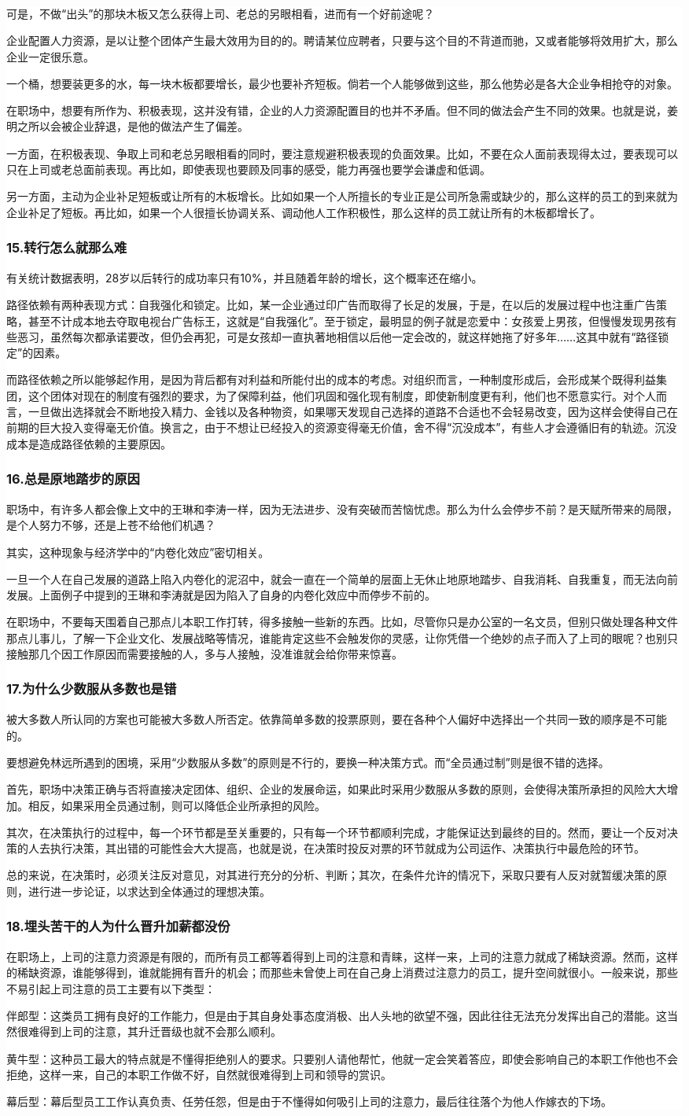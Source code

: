 可是，不做“出头”的那块木板又怎么获得上司、老总的另眼相看，进而有一个好前途呢？

企业配置人力资源，是以让整个团体产生最大效用为目的的。聘请某位应聘者，只要与这个目的不背道而驰，又或者能够将效用扩大，那么企业一定很乐意。

一个桶，想要装更多的水，每一块木板都要增长，最少也要补齐短板。倘若一个人能够做到这些，那么他势必是各大企业争相抢夺的对象。

在职场中，想要有所作为、积极表现，这并没有错，企业的人力资源配置目的也并不矛盾。但不同的做法会产生不同的效果。也就是说，姜明之所以会被企业辞退，是他的做法产生了偏差。

一方面，在积极表现、争取上司和老总另眼相看的同时，要注意规避积极表现的负面效果。比如，不要在众人面前表现得太过，要表现可以只在上司或老总面前表现。再比如，即使表现也要顾及同事的感受，能力再强也要学会谦虚和低调。

另一方面，主动为企业补足短板或让所有的木板增长。比如如果一个人所擅长的专业正是公司所急需或缺少的，那么这样的员工的到来就为企业补足了短板。再比如，如果一个人很擅长协调关系、调动他人工作积极性，那么这样的员工就让所有的木板都增长了。

### 15.转行怎么就那么难

有关统计数据表明，28岁以后转行的成功率只有10%，并且随着年龄的增长，这个概率还在缩小。

路径依赖有两种表现方式：自我强化和锁定。比如，某一企业通过印广告而取得了长足的发展，于是，在以后的发展过程中也注重广告策略，甚至不计成本地去夺取电视台广告标王，这就是“自我强化”。至于锁定，最明显的例子就是恋爱中：女孩爱上男孩，但慢慢发现男孩有些恶习，虽然每次都承诺要改，但仍会再犯，可是女孩却一直执著地相信以后他一定会改的，就这样她拖了好多年……这其中就有“路径锁定”的因素。

而路径依赖之所以能够起作用，是因为背后都有对利益和所能付出的成本的考虑。对组织而言，一种制度形成后，会形成某个既得利益集团，这个团体对现在的制度有强烈的要求，为了保障利益，他们巩固和强化现有制度，即使新制度更有利，他们也不愿意实行。对个人而言，一旦做出选择就会不断地投入精力、金钱以及各种物资，如果哪天发现自己选择的道路不合适也不会轻易改变，因为这样会使得自己在前期的巨大投入变得毫无价值。换言之，由于不想让已经投入的资源变得毫无价值，舍不得“沉没成本”，有些人才会遵循旧有的轨迹。沉没成本是造成路径依赖的主要原因。

### 16.总是原地踏步的原因

职场中，有许多人都会像上文中的王琳和李涛一样，因为无法进步、没有突破而苦恼忧虑。那么为什么会停步不前？是天赋所带来的局限，是个人努力不够，还是上苍不给他们机遇？

其实，这种现象与经济学中的“内卷化效应”密切相关。

一旦一个人在自己发展的道路上陷入内卷化的泥沼中，就会一直在一个简单的层面上无休止地原地踏步、自我消耗、自我重复，而无法向前发展。上面例子中提到的王琳和李涛就是因为陷入了自身的内卷化效应中而停步不前的。

在职场中，不要每天围着自己那点儿本职工作打转，得多接触一些新的东西。比如，尽管你只是办公室的一名文员，但别只做处理各种文件那点儿事儿，了解一下企业文化、发展战略等情况，谁能肯定这些不会触发你的灵感，让你凭借一个绝妙的点子而入了上司的眼呢？也别只接触那几个因工作原因而需要接触的人，多与人接触，没准谁就会给你带来惊喜。

### 17.为什么少数服从多数也是错

被大多数人所认同的方案也可能被大多数人所否定。依靠简单多数的投票原则，要在各种个人偏好中选择出一个共同一致的顺序是不可能的。

要想避免林远所遇到的困境，采用“少数服从多数”的原则是不行的，要换一种决策方式。而“全员通过制”则是很不错的选择。

首先，职场中决策正确与否将直接决定团体、组织、企业的发展命运，如果此时采用少数服从多数的原则，会使得决策所承担的风险大大增加。相反，如果采用全员通过制，则可以降低企业所承担的风险。

其次，在决策执行的过程中，每一个环节都是至关重要的，只有每一个环节都顺利完成，才能保证达到最终的目的。然而，要让一个反对决策的人去执行决策，其出错的可能性会大大提高，也就是说，在决策时投反对票的环节就成为公司运作、决策执行中最危险的环节。

总的来说，在决策时，必须关注反对意见，对其进行充分的分析、判断；其次，在条件允许的情况下，采取只要有人反对就暂缓决策的原则，进行进一步论证，以求达到全体通过的理想决策。

### 18.埋头苦干的人为什么晋升加薪都没份

在职场上，上司的注意力资源是有限的，而所有员工都等着得到上司的注意和青睐，这样一来，上司的注意力就成了稀缺资源。然而，这样的稀缺资源，谁能够得到，谁就能拥有晋升的机会；而那些未曾使上司在自己身上消费过注意力的员工，提升空间就很小。一般来说，那些不易引起上司注意的员工主要有以下类型：

伴郎型：这类员工拥有良好的工作能力，但是由于其自身处事态度消极、出人头地的欲望不强，因此往往无法充分发挥出自己的潜能。这当然很难得到上司的注意，其升迁晋级也就不会那么顺利。

黄牛型：这种员工最大的特点就是不懂得拒绝别人的要求。只要别人请他帮忙，他就一定会笑着答应，即使会影响自己的本职工作他也不会拒绝，这样一来，自己的本职工作做不好，自然就很难得到上司和领导的赏识。

幕后型：幕后型员工工作认真负责、任劳任怨，但是由于不懂得如何吸引上司的注意力，最后往往落个为他人作嫁衣的下场。
